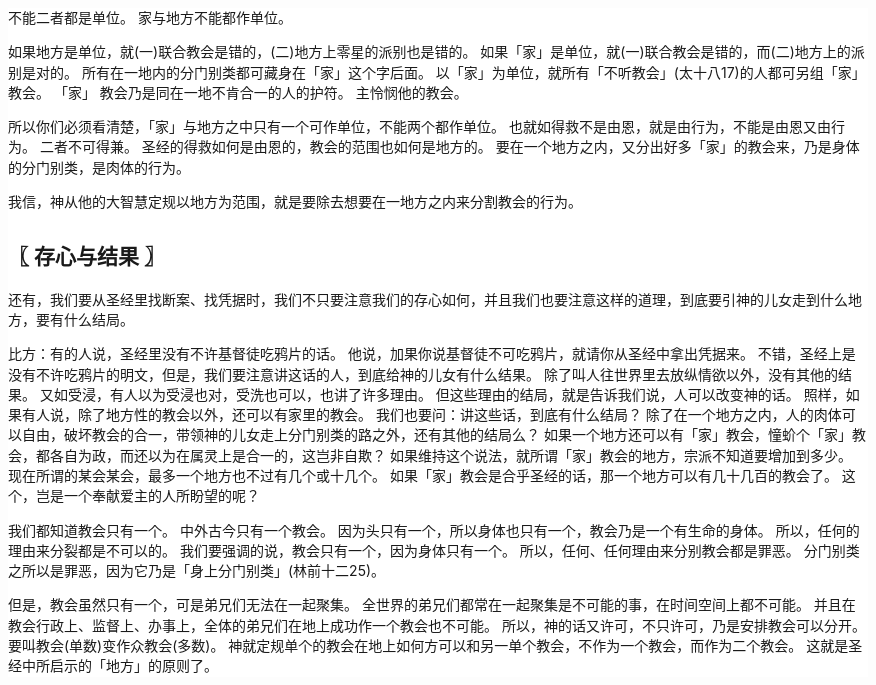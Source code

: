 不能二者都是单位。
家与地方不能都作单位。

如果地方是单位，就(一)联合教会是错的，(二)地方上零星的派别也是错的。
如果「家」是单位，就(一)联合教会是错的，而(二)地方上的派别是对的。
所有在一地内的分门别类都可藏身在「家」这个字后面。
以「家」为单位，就所有「不听教会」(太十八17)的人都可另组「家」教会。
「家」
教会乃是同在一地不肯合一的人的护符。
主怜悯他的教会。

所以你们必须看清楚，「家」与地方之中只有一个可作单位，不能两个都作单位。
也就如得救不是由恩，就是由行为，不能是由恩又由行为。
二者不可得兼。
圣经的得救如何是由恩的，教会的范围也如何是地方的。
要在一个地方之内，又分出好多「家」的教会来，乃是身体的分门别类，是肉体的行为。

我信，神从他的大智慧定规以地方为范围，就是要除去想要在一地方之内来分割教会的行为。

## 〖 存心与结果 〗

还有，我们要从圣经里找断案、找凭据时，我们不只要注意我们的存心如何，并且我们也要注意这样的道理，到底要引神的儿女走到什么地方，要有什么结局。

比方：有的人说，圣经里没有不许基督徒吃鸦片的话。
他说，加果你说基督徒不可吃鸦片，就请你从圣经中拿出凭据来。
不错，圣经上是没有不许吃鸦片的明文，但是，我们要注意讲这话的人，到底给神的儿女有什么结果。
除了叫人往世界里去放纵情欲以外，没有其他的结果。
又如受浸，有人以为受浸也对，受洗也可以，也讲了许多理由。
但这些理由的结局，就是告诉我们说，人可以改变神的话。
照样，如果有人说，除了地方性的教会以外，还可以有家里的教会。
我们也要问：讲这些话，到底有什么结局？
除了在一个地方之内，人的肉体可以自由，破坏教会的合一，带领神的儿女走上分门别类的路之外，还有其他的结局么？
如果一个地方还可以有「家」教会，憧蚧个「家」教会，都各自为政，而还以为在属灵上是合一的，这岂非自欺？
如果维持这个说法，就所谓「家」教会的地方，宗派不知道要增加到多少。
现在所谓的某会某会，最多一个地方也不过有几个或十几个。
如果「家」教会是合乎圣经的话，那一个地方可以有几十几百的教会了。
这个，岂是一个奉献爱主的人所盼望的呢？

我们都知道教会只有一个。
中外古今只有一个教会。
因为头只有一个，所以身体也只有一个，教会乃是一个有生命的身体。
所以，任何的理由来分裂都是不可以的。
我们要强调的说，教会只有一个，因为身体只有一个。
所以，任何、任何理由来分别教会都是罪恶。
分门别类之所以是罪恶，因为它乃是「身上分门别类」(林前十二25)。

但是，教会虽然只有一个，可是弟兄们无法在一起聚集。
全世界的弟兄们都常在一起聚集是不可能的事，在时间空间上都不可能。
并且在教会行政上、监督上、办事上，全体的弟兄们在地上成功作一个教会也不可能。
所以，神的话又许可，不只许可，乃是安排教会可以分开。
要叫教会(单数)变作众教会(多数)。
神就定规单个的教会在地上如何方可以和另一单个教会，不作为一个教会，而作为二个教会。
这就是圣经中所启示的「地方」的原则了。
